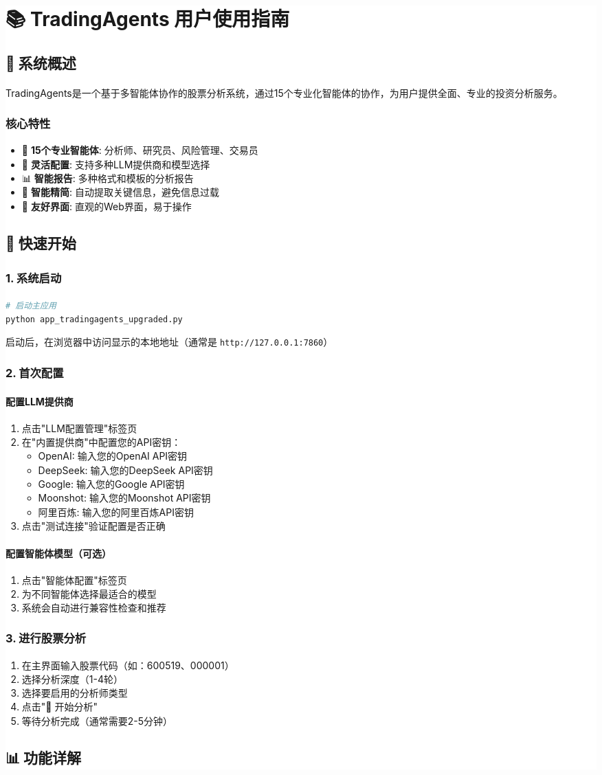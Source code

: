 # 📚 TradingAgents 用户使用指南

## 🎯 系统概述

TradingAgents是一个基于多智能体协作的股票分析系统，通过15个专业化智能体的协作，为用户提供全面、专业的投资分析服务。

### 核心特性
- 🤖 **15个专业智能体**: 分析师、研究员、风险管理、交易员
- 🔧 **灵活配置**: 支持多种LLM提供商和模型选择
- 📊 **智能报告**: 多种格式和模板的分析报告
- 🧠 **智能精简**: 自动提取关键信息，避免信息过载
- 🎨 **友好界面**: 直观的Web界面，易于操作

## 🚀 快速开始

### 1. 系统启动

```bash
# 启动主应用
python app_tradingagents_upgraded.py
```

启动后，在浏览器中访问显示的本地地址（通常是 `http://127.0.0.1:7860`）

### 2. 首次配置

#### 配置LLM提供商
1. 点击"LLM配置管理"标签页
2. 在"内置提供商"中配置您的API密钥：
   - OpenAI: 输入您的OpenAI API密钥
   - DeepSeek: 输入您的DeepSeek API密钥
   - Google: 输入您的Google API密钥
   - Moonshot: 输入您的Moonshot API密钥
   - 阿里百炼: 输入您的阿里百炼API密钥
3. 点击"测试连接"验证配置是否正确

#### 配置智能体模型（可选）
1. 点击"智能体配置"标签页
2. 为不同智能体选择最适合的模型
3. 系统会自动进行兼容性检查和推荐

### 3. 进行股票分析

1. 在主界面输入股票代码（如：600519、000001）
2. 选择分析深度（1-4轮）
3. 选择要启用的分析师类型
4. 点击"🚀 开始分析"
5. 等待分析完成（通常需要2-5分钟）

## 📊 功能详解
